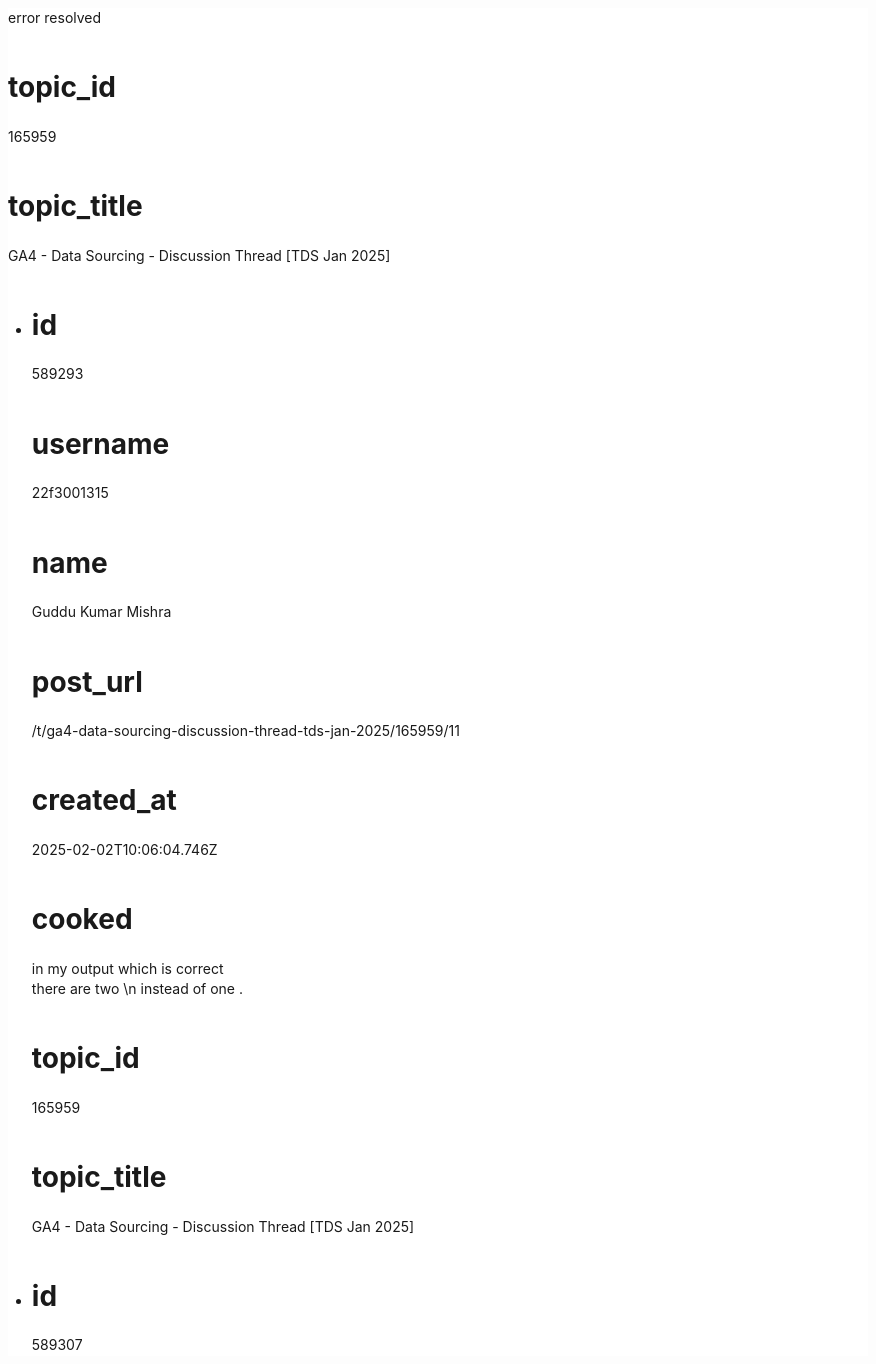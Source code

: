   </code></pre>
  <p>error resolved</p>
  
  # topic_id
  
  165959
  
  # topic_title
  
  GA4 - Data Sourcing - Discussion Thread [TDS Jan 2025]
- # id
  
  589293
  
  # username
  
  22f3001315
  
  # name
  
  Guddu Kumar Mishra 
  
  # post_url
  
  /t/ga4-data-sourcing-discussion-thread-tds-jan-2025/165959/11
  
  # created_at
  
  2025-02-02T10:06:04.746Z
  
  # cooked
  
  <p>in my output which is correct<br>
  there are two \n instead of one .</p>
  
  # topic_id
  
  165959
  
  # topic_title
  
  GA4 - Data Sourcing - Discussion Thread [TDS Jan 2025]
- # id
  
  589307
  
